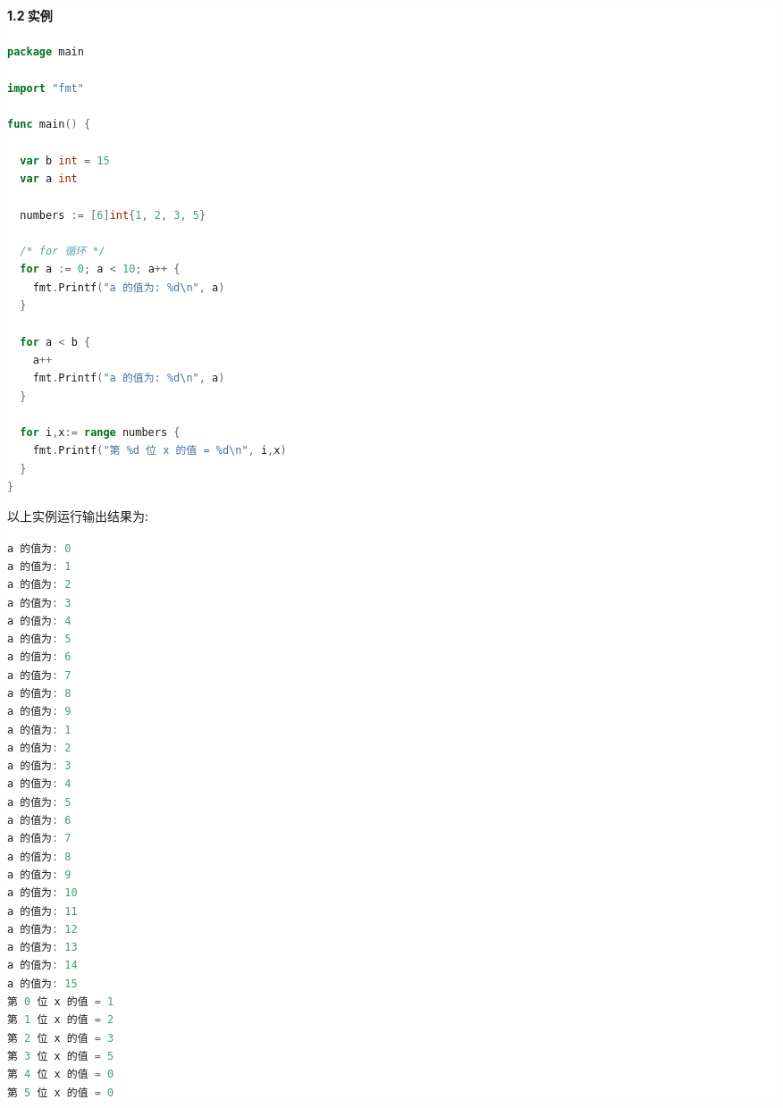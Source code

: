 #### 1.2 实例

```go
package main

import "fmt"

func main() {

  var b int = 15
  var a int

  numbers := [6]int{1, 2, 3, 5}

  /* for 循环 */
  for a := 0; a < 10; a++ {
    fmt.Printf("a 的值为: %d\n", a)
  }

  for a < b {
    a++
    fmt.Printf("a 的值为: %d\n", a)
  }

  for i,x:= range numbers {
    fmt.Printf("第 %d 位 x 的值 = %d\n", i,x)
  }
}
```

以上实例运行输出结果为:

```go
a 的值为: 0
a 的值为: 1
a 的值为: 2
a 的值为: 3
a 的值为: 4
a 的值为: 5
a 的值为: 6
a 的值为: 7
a 的值为: 8
a 的值为: 9
a 的值为: 1
a 的值为: 2
a 的值为: 3
a 的值为: 4
a 的值为: 5
a 的值为: 6
a 的值为: 7
a 的值为: 8
a 的值为: 9
a 的值为: 10
a 的值为: 11
a 的值为: 12
a 的值为: 13
a 的值为: 14
a 的值为: 15
第 0 位 x 的值 = 1
第 1 位 x 的值 = 2
第 2 位 x 的值 = 3
第 3 位 x 的值 = 5
第 4 位 x 的值 = 0
第 5 位 x 的值 = 0
```
